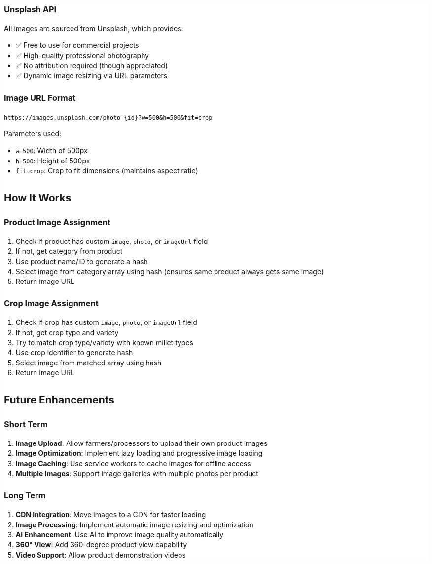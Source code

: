 ### Unsplash API
All images are sourced from Unsplash, which provides:
- ✅ Free to use for commercial projects
- ✅ High-quality professional photography
- ✅ No attribution required (though appreciated)
- ✅ Dynamic image resizing via URL parameters

### Image URL Format
```
https://images.unsplash.com/photo-{id}?w=500&h=500&fit=crop
```

Parameters used:
- `w=500`: Width of 500px
- `h=500`: Height of 500px
- `fit=crop`: Crop to fit dimensions (maintains aspect ratio)

## How It Works

### Product Image Assignment
1. Check if product has custom `image`, `photo`, or `imageUrl` field
2. If not, get category from product
3. Use product name/ID to generate a hash
4. Select image from category array using hash (ensures same product always gets same image)
5. Return image URL

### Crop Image Assignment
1. Check if crop has custom `image`, `photo`, or `imageUrl` field
2. If not, get crop type and variety
3. Try to match crop type/variety with known millet types
4. Use crop identifier to generate hash
5. Select image from matched array using hash
6. Return image URL

## Future Enhancements

### Short Term
1. **Image Upload**: Allow farmers/processors to upload their own product images
2. **Image Optimization**: Implement lazy loading and progressive image loading
3. **Image Caching**: Use service workers to cache images for offline access
4. **Multiple Images**: Support image galleries with multiple photos per product

### Long Term
1. **CDN Integration**: Move images to a CDN for faster loading
2. **Image Processing**: Implement automatic image resizing and optimization
3. **AI Enhancement**: Use AI to improve image quality automatically
4. **360° View**: Add 360-degree product view capability
5. **Video Support**: Allow product demonstration videos
